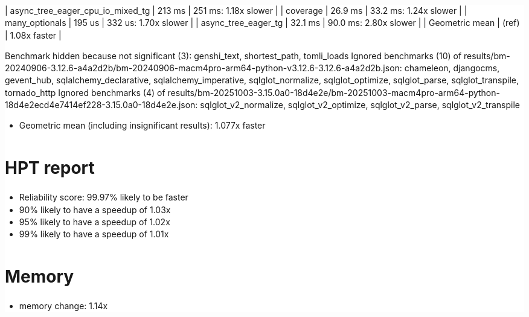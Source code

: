 | async_tree_eager_cpu_io_mixed_tg | 213 ms                                                   | 251 ms: 1.18x slower                                                    |
| coverage                         | 26.9 ms                                                  | 33.2 ms: 1.24x slower                                                   |
| many_optionals                   | 195 us                                                   | 332 us: 1.70x slower                                                    |
| async_tree_eager_tg              | 32.1 ms                                                  | 90.0 ms: 2.80x slower                                                   |
| Geometric mean                   | (ref)                                                    | 1.08x faster                                                            |

Benchmark hidden because not significant (3): genshi_text, shortest_path, tomli_loads
Ignored benchmarks (10) of results/bm-20240906-3.12.6-a4a2d2b/bm-20240906-macm4pro-arm64-python-v3.12.6-3.12.6-a4a2d2b.json: chameleon, djangocms, gevent_hub, sqlalchemy_declarative, sqlalchemy_imperative, sqlglot_normalize, sqlglot_optimize, sqlglot_parse, sqlglot_transpile, tornado_http
Ignored benchmarks (4) of results/bm-20251003-3.15.0a0-18d4e2e/bm-20251003-macm4pro-arm64-python-18d4e2ecd4e7414ef228-3.15.0a0-18d4e2e.json: sqlglot_v2_normalize, sqlglot_v2_optimize, sqlglot_v2_parse, sqlglot_v2_transpile

- Geometric mean (including insignificant results): 1.077x faster

# HPT report

- Reliability score: 99.97% likely to be faster
- 90% likely to have a speedup of 1.03x
- 95% likely to have a speedup of 1.02x
- 99% likely to have a speedup of 1.01x

# Memory
- memory change: 1.14x